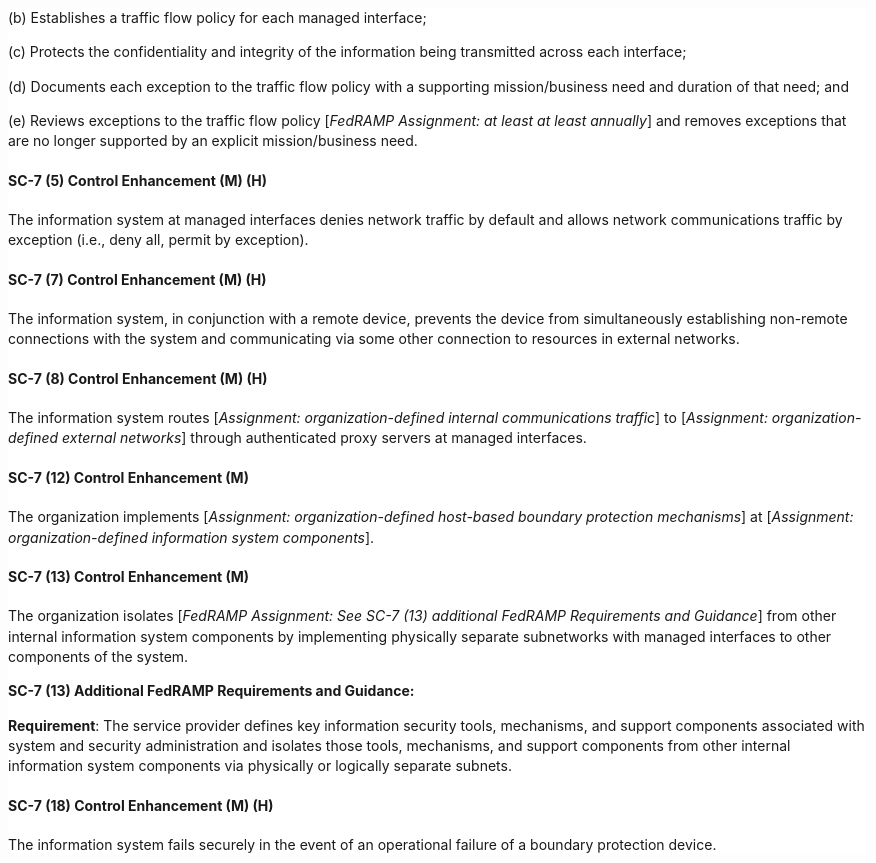 \(b) Establishes a traffic flow policy for each managed interface;

\(c) Protects the confidentiality and integrity of the information being
transmitted across each interface;

\(d) Documents each exception to the traffic flow policy with a
supporting mission/business need and duration of that need; and

\(e) Reviews exceptions to the traffic flow policy \[*FedRAMP Assignment:
at least at least annually*\] and removes exceptions that are no longer
supported by an explicit mission/business need.

#### SC-7 (5) Control Enhancement (M) (H)

The information system at managed interfaces denies network traffic by
default and allows network communications traffic by exception (i.e.,
deny all, permit by exception).

#### SC-7 (7) Control Enhancement (M) (H)

The information system, in conjunction with a remote device, prevents
the device from simultaneously establishing non-remote connections with
the system and communicating via some other connection to resources in
external networks.

#### SC-7 (8) Control Enhancement (M) (H)

The information system routes \[*Assignment: organization-defined
internal communications traffic*\] to \[*Assignment:
organization-defined external networks*\] through authenticated proxy
servers at managed interfaces.

#### SC-7 (12) Control Enhancement (M) 

The organization implements \[*Assignment: organization-defined
host-based boundary protection mechanisms*\] at \[*Assignment:
organization-defined information system components*\].

#### SC-7 (13) Control Enhancement (M) 

The organization isolates \[*FedRAMP* *Assignment: See SC-7 (13)
additional FedRAMP Requirements and Guidance*\] from other internal
information system components by implementing physically separate
subnetworks with managed interfaces to other components of the system.

**SC-7 (13) Additional FedRAMP Requirements and Guidance:**

**Requirement**: The service provider defines key information security
tools, mechanisms, and support components associated with system and
security administration and isolates those tools, mechanisms, and
support components from other internal information system components via
physically or logically separate subnets.

#### SC-7 (18) Control Enhancement (M) (H)

The information system fails securely in the event of an operational
failure of a boundary protection device.
